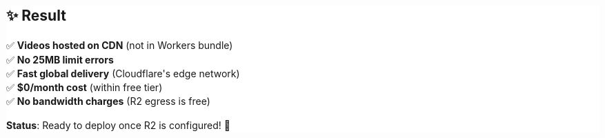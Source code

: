 
## ✨ Result

✅ **Videos hosted on CDN** (not in Workers bundle)  
✅ **No 25MB limit errors**  
✅ **Fast global delivery** (Cloudflare's edge network)  
✅ **$0/month cost** (within free tier)  
✅ **No bandwidth charges** (R2 egress is free)

**Status**: Ready to deploy once R2 is configured! 🚀


